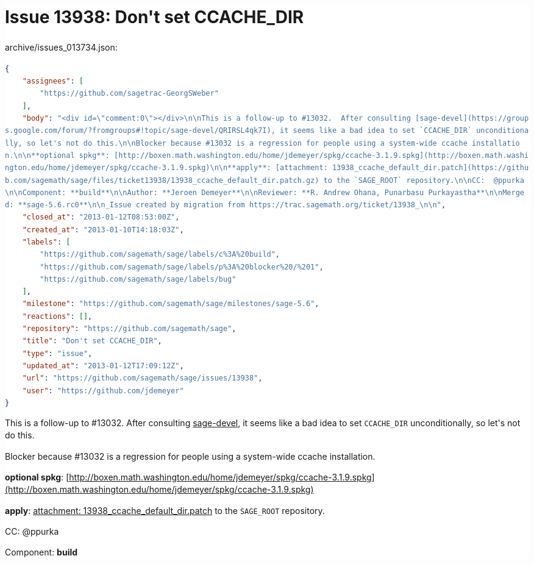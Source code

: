 # Issue 13938: Don't set CCACHE_DIR

archive/issues_013734.json:
```json
{
    "assignees": [
        "https://github.com/sagetrac-GeorgSWeber"
    ],
    "body": "<div id=\"comment:0\"></div>\n\nThis is a follow-up to #13032.  After consulting [sage-devel](https://groups.google.com/forum/?fromgroups#!topic/sage-devel/QRIRSL4qk7I), it seems like a bad idea to set `CCACHE_DIR` unconditionally, so let's not do this.\n\nBlocker because #13032 is a regression for people using a system-wide ccache installation.\n\n**optional spkg**: [http://boxen.math.washington.edu/home/jdemeyer/spkg/ccache-3.1.9.spkg](http://boxen.math.washington.edu/home/jdemeyer/spkg/ccache-3.1.9.spkg)\n\n**apply**: [attachment: 13938_ccache_default_dir.patch](https://github.com/sagemath/sage/files/ticket13938/13938_ccache_default_dir.patch.gz) to the `SAGE_ROOT` repository.\n\nCC:  @ppurka\n\nComponent: **build**\n\nAuthor: **Jeroen Demeyer**\n\nReviewer: **R. Andrew Ohana, Punarbasu Purkayastha**\n\nMerged: **sage-5.6.rc0**\n\n_Issue created by migration from https://trac.sagemath.org/ticket/13938_\n\n",
    "closed_at": "2013-01-12T08:53:00Z",
    "created_at": "2013-01-10T14:18:03Z",
    "labels": [
        "https://github.com/sagemath/sage/labels/c%3A%20build",
        "https://github.com/sagemath/sage/labels/p%3A%20blocker%20/%201",
        "https://github.com/sagemath/sage/labels/bug"
    ],
    "milestone": "https://github.com/sagemath/sage/milestones/sage-5.6",
    "reactions": [],
    "repository": "https://github.com/sagemath/sage",
    "title": "Don't set CCACHE_DIR",
    "type": "issue",
    "updated_at": "2013-01-12T17:09:12Z",
    "url": "https://github.com/sagemath/sage/issues/13938",
    "user": "https://github.com/jdemeyer"
}
```
<div id="comment:0"></div>

This is a follow-up to #13032.  After consulting [sage-devel](https://groups.google.com/forum/?fromgroups#!topic/sage-devel/QRIRSL4qk7I), it seems like a bad idea to set `CCACHE_DIR` unconditionally, so let's not do this.

Blocker because #13032 is a regression for people using a system-wide ccache installation.

**optional spkg**: [http://boxen.math.washington.edu/home/jdemeyer/spkg/ccache-3.1.9.spkg](http://boxen.math.washington.edu/home/jdemeyer/spkg/ccache-3.1.9.spkg)

**apply**: [attachment: 13938_ccache_default_dir.patch](https://github.com/sagemath/sage/files/ticket13938/13938_ccache_default_dir.patch.gz) to the `SAGE_ROOT` repository.

CC:  @ppurka

Component: **build**
